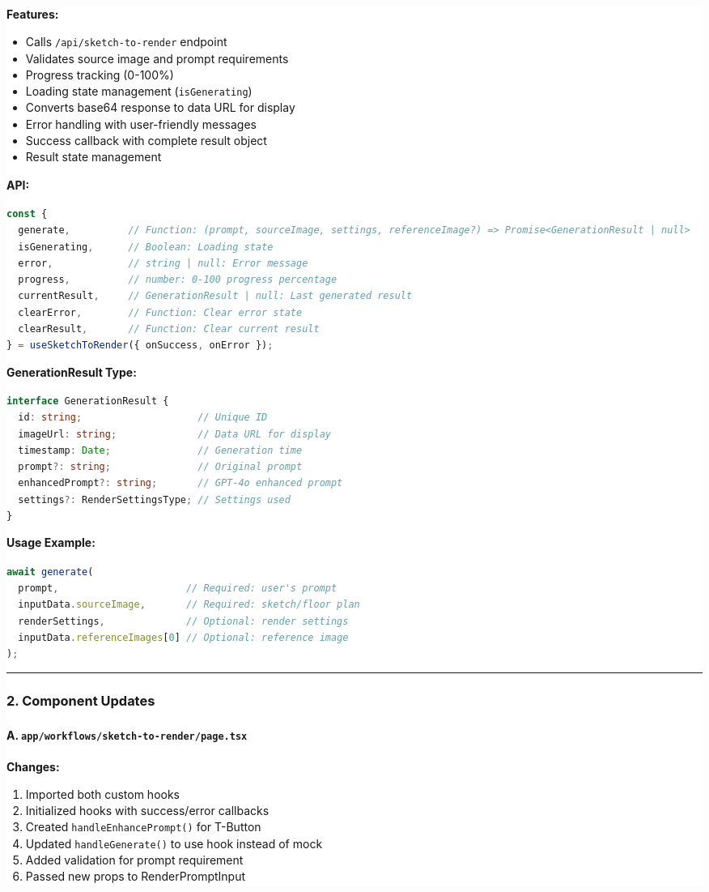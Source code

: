 **Features:**
- Calls `/api/sketch-to-render` endpoint
- Validates source image and prompt requirements
- Progress tracking (0-100%)
- Loading state management (`isGenerating`)
- Converts base64 response to data URL for display
- Error handling with user-friendly messages
- Success callback with complete result object
- Result state management

**API:**
```typescript
const {
  generate,          // Function: (prompt, sourceImage, settings, referenceImage?) => Promise<GenerationResult | null>
  isGenerating,      // Boolean: Loading state
  error,             // string | null: Error message
  progress,          // number: 0-100 progress percentage
  currentResult,     // GenerationResult | null: Last generated result
  clearError,        // Function: Clear error state
  clearResult,       // Function: Clear current result
} = useSketchToRender({ onSuccess, onError });
```

**GenerationResult Type:**
```typescript
interface GenerationResult {
  id: string;                    // Unique ID
  imageUrl: string;              // Data URL for display
  timestamp: Date;               // Generation time
  prompt?: string;               // Original prompt
  enhancedPrompt?: string;       // GPT-4o enhanced prompt
  settings?: RenderSettingsType; // Settings used
}
```

**Usage Example:**
```typescript
await generate(
  prompt,                      // Required: user's prompt
  inputData.sourceImage,       // Required: sketch/floor plan
  renderSettings,              // Optional: render settings
  inputData.referenceImages[0] // Optional: reference image
);
```

---

### 2. Component Updates

#### A. `app/workflows/sketch-to-render/page.tsx`

**Changes:**
1. Imported both custom hooks
2. Initialized hooks with success/error callbacks
3. Created `handleEnhancePrompt()` for T-Button
4. Updated `handleGenerate()` to use hook instead of mock
5. Added validation for prompt requirement
6. Passed new props to RenderPromptInput
